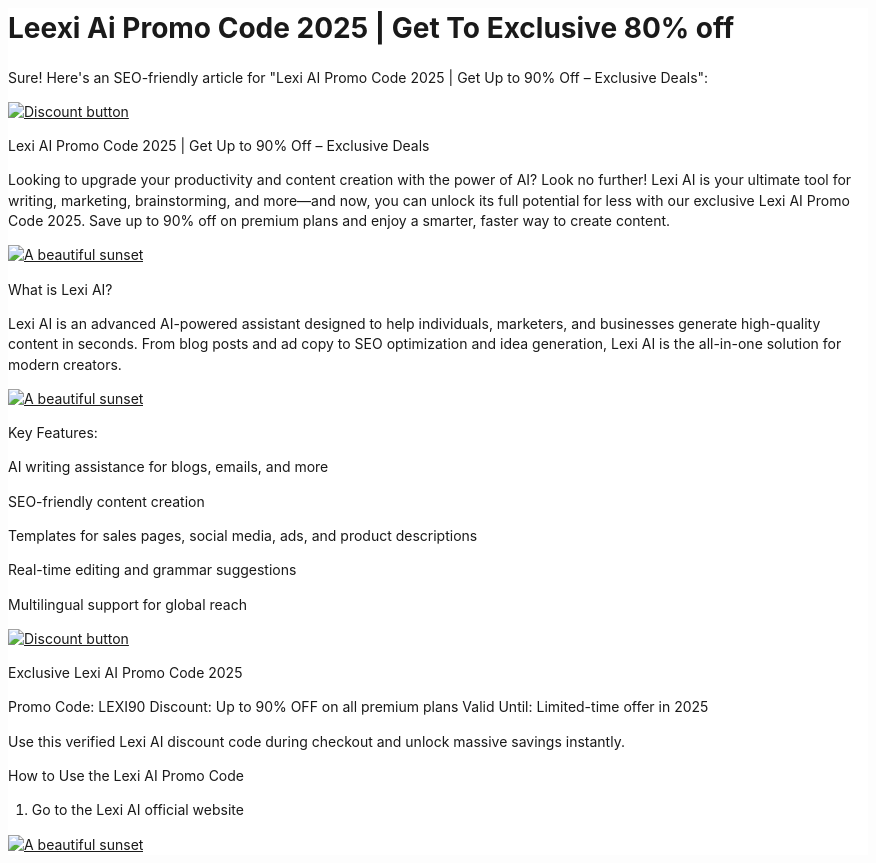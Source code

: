 # Leexi Ai Promo Code 2025 |  Get To Exclusive 80% off
Sure! Here's an SEO-friendly article for "Lexi AI Promo Code 2025 | Get Up to 90% Off – Exclusive Deals":


[![Discount button](https://github.com/user-attachments/assets/e5cb2122-5258-4331-bbff-048ba1ae5555)](https://www.leexi.ai/?via=amir)

Lexi AI Promo Code 2025 | Get Up to 90% Off – Exclusive Deals

Looking to upgrade your productivity and content creation with the power of AI? Look no further! Lexi AI is your ultimate tool for writing, marketing, brainstorming, and more—and now, you can unlock its full potential for less with our exclusive Lexi AI Promo Code 2025. Save up to 90% off on premium plans and enjoy a smarter, faster way to create content.

<a href="https://www.leexi.ai/?via=amir">
  <img src="https://github.com/user-attachments/assets/b9eb4d08-74cb-4b32-8a87-91394ac31fe6" alt="A beautiful sunset" style="max-width: 100%; height: auto; width: 100%;" />
</a>


What is Lexi AI?

Lexi AI is an advanced AI-powered assistant designed to help individuals, marketers, and businesses generate high-quality content in seconds. From blog posts and ad copy to SEO optimization and idea generation, Lexi AI is the all-in-one solution for modern creators.

<a href="https://www.leexi.ai/?via=amir">
  <img src="https://github.com/user-attachments/assets/09f62a0e-4126-421a-ac4e-00c289a9206d" alt="A beautiful sunset" style="max-width: 100%; height: auto; width: 100%;" />
</a>

Key Features:

AI writing assistance for blogs, emails, and more

SEO-friendly content creation

Templates for sales pages, social media, ads, and product descriptions

Real-time editing and grammar suggestions

Multilingual support for global reach


[![Discount button](https://github.com/user-attachments/assets/e5cb2122-5258-4331-bbff-048ba1ae5555)](https://www.leexi.ai/?via=amir)


Exclusive Lexi AI Promo Code 2025

Promo Code: LEXI90
Discount: Up to 90% OFF on all premium plans
Valid Until: Limited-time offer in 2025

Use this verified Lexi AI discount code during checkout and unlock massive savings instantly.

How to Use the Lexi AI Promo Code

1. Go to the Lexi AI official website
<a href="https://www.leexi.ai/?via=amir">
  <img src="https://github.com/user-attachments/assets/b9eb4d08-74cb-4b32-8a87-91394ac31fe6" alt="A beautiful sunset" style="max-width: 100%; height: auto; width: 100%;" />
</a>
